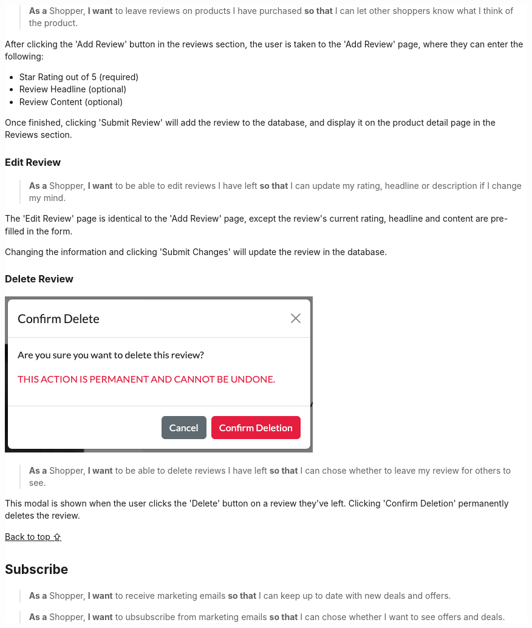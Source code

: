 > **As a** Shopper, **I want** to leave reviews on products I have purchased **so that** I can let other shoppers know what I think of the product.

After clicking the 'Add Review' button in the reviews section, the user is taken to the 'Add Review' page, where they can enter the following:
- Star Rating out of 5 (required)
- Review Headline (optional)
- Review Content (optional)

Once finished, clicking 'Submit Review' will add the review to the database, and display it on the product detail page in the Reviews section.

### Edit Review

> **As a** Shopper, **I want** to be able to edit reviews I have left **so that** I can update my rating, headline or description if I change my mind.

The 'Edit Review' page is identical to the 'Add Review' page, except the review's current rating, headline and content are pre-filled in the form.

Changing the information and clicking 'Submit Changes' will update the review in the database.

### Delete Review

![Delete Review](assets/delete-review-modal-feature.png)

> **As a** Shopper, **I want** to be able to delete reviews I have left **so that** I can chose whether to leave my review for others to see.

This modal is shown when the user clicks the 'Delete' button on a review they've left. Clicking 'Confirm Deletion' permanently deletes the review.

[Back to top &#8682;](#gym-stop)

## Subscribe

> **As a** Shopper, **I want** to receive marketing emails **so that** I can keep up to date with new deals and offers.

> **As a** Shopper, **I want** to ubsubscribe from marketing emails **so that** I can chose whether I want to see offers and deals.
